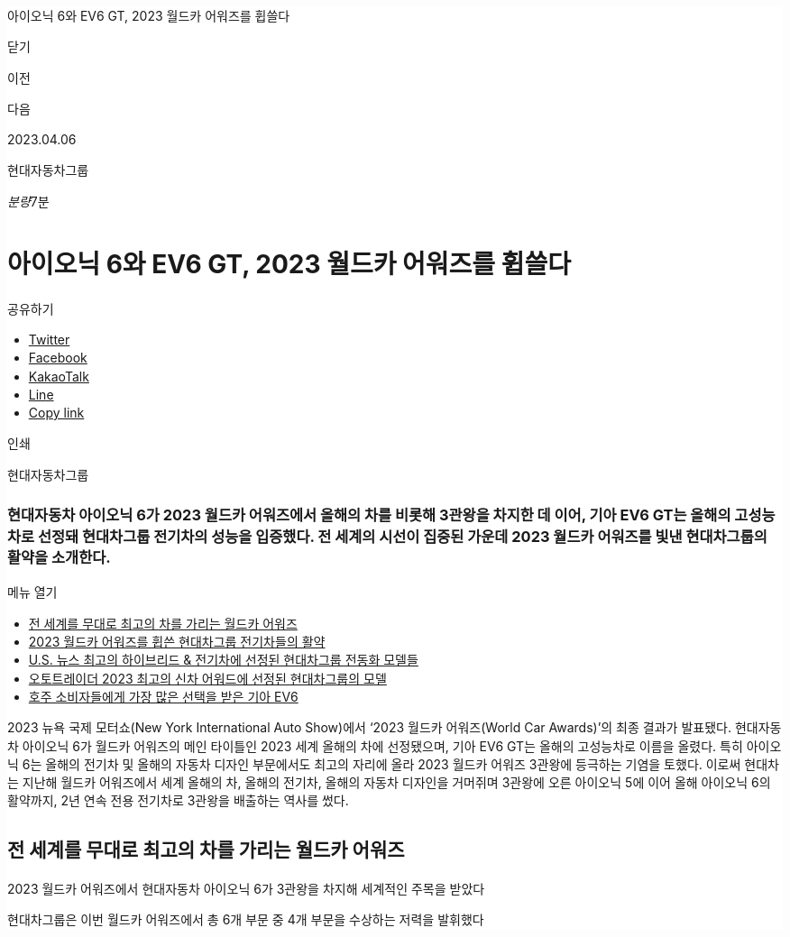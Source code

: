 아이오닉 6와 EV6 GT, 2023 월드카 어워즈를 휩쓸다






닫기

이전

다음

2023.04.06

현대자동차그룹


*분량*7분

# 아이오닉 6와 EV6 GT, 2023 월드카 어워즈를 휩쓸다

공유하기

* [Twitter](# "새창으로 열림")
* [Facebook](# "새창으로 열림")
* [KakaoTalk](# "새창으로 열림")
* [Line](# "새창으로 열림")
* [Copy link](#)

인쇄

현대자동차그룹



### 현대자동차 아이오닉 6가 2023 월드카 어워즈에서 올해의 차를 비롯해 3관왕을 차지한 데 이어, 기아 EV6 GT는 올해의 고성능차로 선정돼 현대차그룹 전기차의 성능을 입증했다. 전 세계의 시선이 집중된 가운데 2023 월드카 어워즈를 빛낸 현대차그룹의 활약을 소개한다.

메뉴 열기

* [전 세계를 무대로 최고의 차를 가리는 월드카 어워즈](#target3)
* [2023 월드카 어워즈를 휩쓴 현대차그룹 전기차들의 활약](#target9)
* [U.S. 뉴스 최고의 하이브리드 & 전기차에 선정된 현대차그룹 전동화 모델들](#target18)
* [오토트레이더 2023 최고의 신차 어워드에 선정된 현대차그룹의 모델](#target21)
* [호주 소비자들에게 가장 많은 선택을 받은 기아 EV6](#target26)




2023 뉴욕 국제 모터쇼(New York International Auto Show)에서 ‘2023 월드카 어워즈(World Car Awards)’의 최종 결과가 발표됐다. 현대자동차 아이오닉 6가 월드카 어워즈의 메인 타이틀인 2023 세계 올해의 차에 선정됐으며, 기아 EV6 GT는 올해의 고성능차로 이름을 올렸다. 특히 아이오닉 6는 올해의 전기차 및 올해의 자동차 디자인 부문에서도 최고의 자리에 올라 2023 월드카 어워즈 3관왕에 등극하는 기염을 토했다. 이로써 현대차는 지난해 월드카 어워즈에서 세계 올해의 차, 올해의 전기차, 올해의 자동차 디자인을 거머쥐며 3관왕에 오른 아이오닉 5에 이어 올해 아이오닉 6의 활약까지, 2년 연속 전용 전기차로 3관왕을 배출하는 역사를 썼다.

## 전 세계를 무대로 최고의 차를 가리는 월드카 어워즈

2023 월드카 어워즈에서 현대자동차 아이오닉 6가 3관왕을 차지해 세계적인 주목을 받았다

현대차그룹은 이번 월드카 어워즈에서 총 6개 부문 중 4개 부문을 수상하는 저력을 발휘했다
